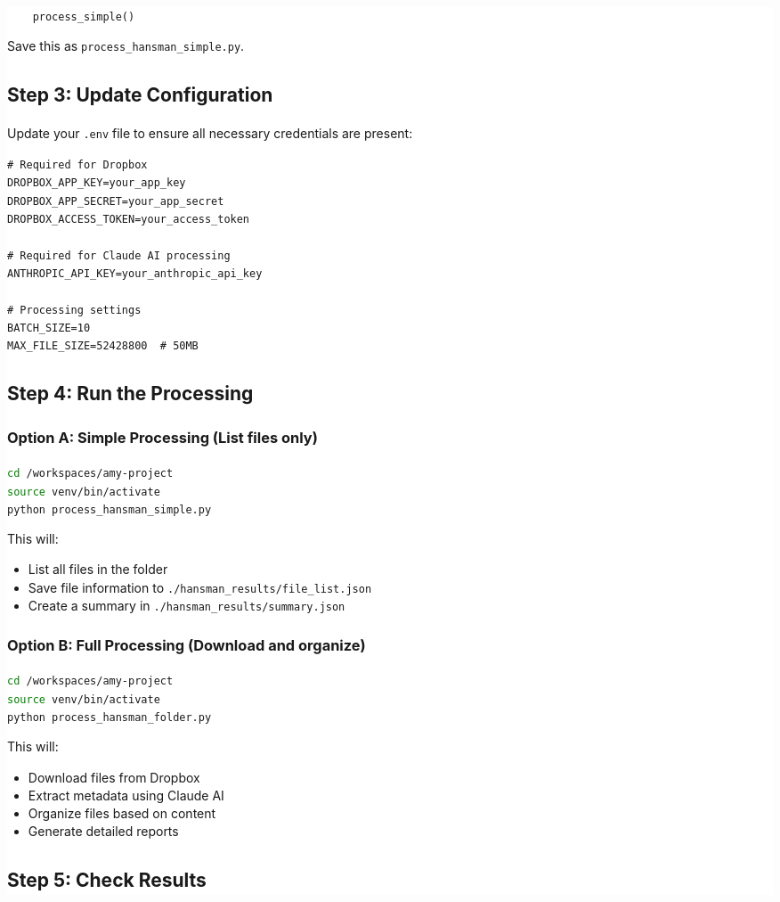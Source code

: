 ```python
    process_simple()
```

Save this as `process_hansman_simple.py`.

## Step 3: Update Configuration

Update your `.env` file to ensure all necessary credentials are present:

```env
# Required for Dropbox
DROPBOX_APP_KEY=your_app_key
DROPBOX_APP_SECRET=your_app_secret  
DROPBOX_ACCESS_TOKEN=your_access_token

# Required for Claude AI processing
ANTHROPIC_API_KEY=your_anthropic_api_key

# Processing settings
BATCH_SIZE=10
MAX_FILE_SIZE=52428800  # 50MB
```

## Step 4: Run the Processing

### Option A: Simple Processing (List files only)
```bash
cd /workspaces/amy-project
source venv/bin/activate
python process_hansman_simple.py
```

This will:
- List all files in the folder
- Save file information to `./hansman_results/file_list.json`
- Create a summary in `./hansman_results/summary.json`

### Option B: Full Processing (Download and organize)
```bash
cd /workspaces/amy-project
source venv/bin/activate
python process_hansman_folder.py
```

This will:
- Download files from Dropbox
- Extract metadata using Claude AI
- Organize files based on content
- Generate detailed reports

## Step 5: Check Results
